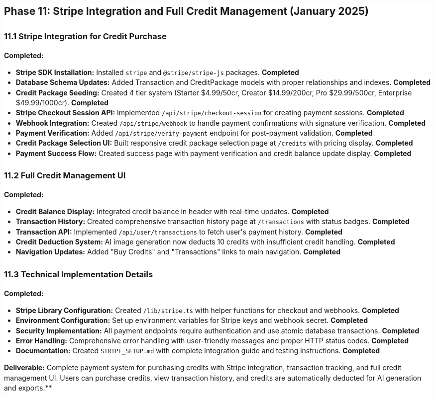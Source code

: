## Phase 11: Stripe Integration and Full Credit Management (January 2025)

### 11.1 Stripe Integration for Credit Purchase
**Completed:**
-   **Stripe SDK Installation:** Installed `stripe` and `@stripe/stripe-js` packages. **Completed**
-   **Database Schema Updates:** Added Transaction and CreditPackage models with proper relationships and indexes. **Completed**
-   **Credit Package Seeding:** Created 4 tier system (Starter $4.99/50cr, Creator $14.99/200cr, Pro $29.99/500cr, Enterprise $49.99/1000cr). **Completed**
-   **Stripe Checkout Session API:** Implemented `/api/stripe/checkout-session` for creating payment sessions. **Completed**
-   **Webhook Integration:** Created `/api/stripe/webhook` to handle payment confirmations with signature verification. **Completed**
-   **Payment Verification:** Added `/api/stripe/verify-payment` endpoint for post-payment validation. **Completed**
-   **Credit Package Selection UI:** Built responsive credit package selection page at `/credits` with pricing display. **Completed**
-   **Payment Success Flow:** Created success page with payment verification and credit balance update display. **Completed**

### 11.2 Full Credit Management UI
**Completed:**
-   **Credit Balance Display:** Integrated credit balance in header with real-time updates. **Completed**
-   **Transaction History:** Created comprehensive transaction history page at `/transactions` with status badges. **Completed**
-   **Transaction API:** Implemented `/api/user/transactions` to fetch user's payment history. **Completed**
-   **Credit Deduction System:** AI image generation now deducts 10 credits with insufficient credit handling. **Completed**
-   **Navigation Updates:** Added "Buy Credits" and "Transactions" links to main navigation. **Completed**

### 11.3 Technical Implementation Details
**Completed:**
-   **Stripe Library Configuration:** Created `/lib/stripe.ts` with helper functions for checkout and webhooks. **Completed**
-   **Environment Configuration:** Set up environment variables for Stripe keys and webhook secret. **Completed**
-   **Security Implementation:** All payment endpoints require authentication and use atomic database transactions. **Completed**
-   **Error Handling:** Comprehensive error handling with user-friendly messages and proper HTTP status codes. **Completed**
-   **Documentation:** Created `STRIPE_SETUP.md` with complete integration guide and testing instructions. **Completed**

**Deliverable:** Complete payment system for purchasing credits with Stripe integration, transaction tracking, and full credit management UI. Users can purchase credits, view transaction history, and credits are automatically deducted for AI generation and exports.**
